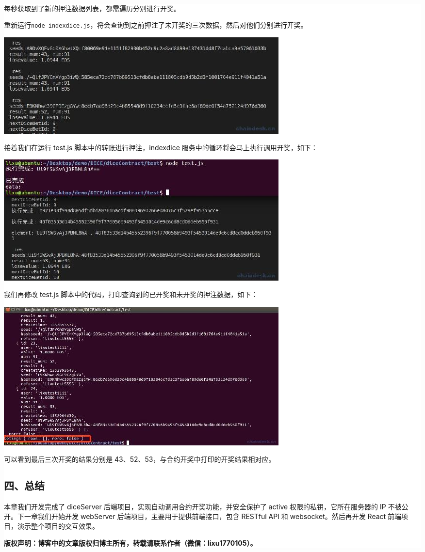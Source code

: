 每秒获取到了新的押注数据列表，都需遍历分别进行开奖。

重新运行`node indexdice.js`，将会查询到之前押注了未开奖的三次数据，然后对他们分别进行开奖。

![4AC21493-0AAC-43C8-9B44-A54CE6B991C9](img/16b9c34f4d7c011691845bbc708318e6.jpg)

接着我们在运行 test.js 脚本中的转账进行押注，indexdice 服务中的循环将会马上执行调用开奖，如下：

![D34BADD5-FB2E-4FD1-9E2E-04D4D3C3FF19](img/a2500407a2b98e00393f47750c1d3058.jpg)

我们再修改 test.js 脚本中的代码，打印查询到的已开奖和未开奖的押注数据，如下：

![AF3AEC11-224B-4928-A16B-B179F23DD434](img/6a876cf209e51aaf9683ed22faf0d186.jpg)

可以看到最后三次开奖的结果分别是 43、52、53，与合约开奖中打印的开奖结果相对应。

## 四、总结

本章我们开发完成了 diceServer 后端项目，实现自动调用合约开奖功能，并安全保护了 active 权限的私钥，它所在服务器的 IP 不被公开。下一章我们开始开发 webServer 后端项目，主要用于提供前端接口，包含 RESTful API 和 websocket。然后再开发 React 前端项目，演示整个项目的交互效果。

**版权声明：博客中的文章版权归博主所有，转载请联系作者（微信：lixu1770105）。**